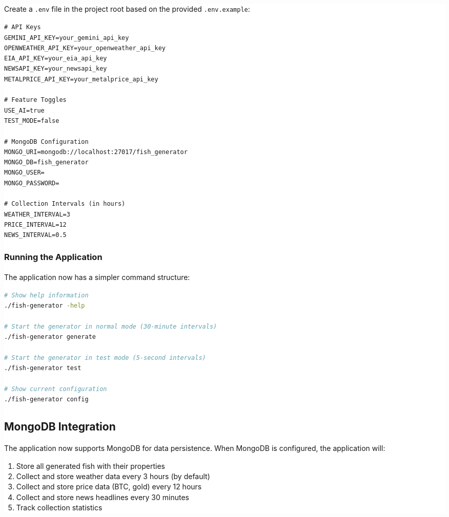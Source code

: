 Create a `.env` file in the project root based on the provided `.env.example`:

```
# API Keys
GEMINI_API_KEY=your_gemini_api_key
OPENWEATHER_API_KEY=your_openweather_api_key
EIA_API_KEY=your_eia_api_key
NEWSAPI_KEY=your_newsapi_key
METALPRICE_API_KEY=your_metalprice_api_key

# Feature Toggles
USE_AI=true
TEST_MODE=false

# MongoDB Configuration
MONGO_URI=mongodb://localhost:27017/fish_generator
MONGO_DB=fish_generator
MONGO_USER=
MONGO_PASSWORD=

# Collection Intervals (in hours)
WEATHER_INTERVAL=3
PRICE_INTERVAL=12
NEWS_INTERVAL=0.5
```

### Running the Application

The application now has a simpler command structure:

```bash
# Show help information
./fish-generator -help

# Start the generator in normal mode (30-minute intervals)
./fish-generator generate

# Start the generator in test mode (5-second intervals)
./fish-generator test

# Show current configuration
./fish-generator config
```

## MongoDB Integration

The application now supports MongoDB for data persistence. When MongoDB is configured, the application will:

1. Store all generated fish with their properties
2. Collect and store weather data every 3 hours (by default)
3. Collect and store price data (BTC, gold) every 12 hours
4. Collect and store news headlines every 30 minutes
5. Track collection statistics
